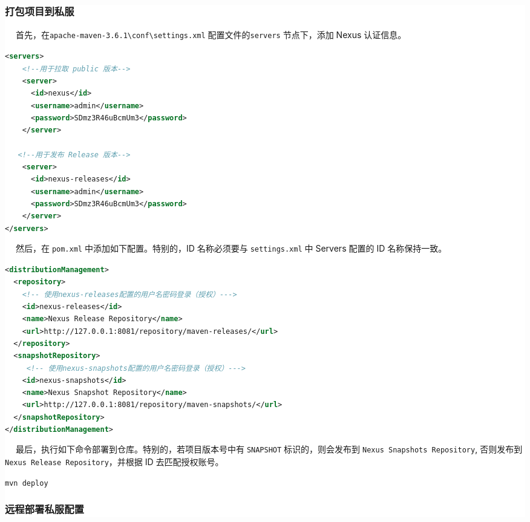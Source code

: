 ```xml
```



### 打包项目到私服

​	　首先，在`apache-maven-3.6.1\conf\settings.xml` 配置文件的`servers` 节点下，添加 Nexus 认证信息。

```xml
<servers>
    <!--用于拉取 public 版本-->
	<server>
	  <id>nexus</id>
	  <username>admin</username>
	  <password>SDmz3R46uBcmUm3</password>
	</server>
    
   <!--用于发布 Release 版本-->
	<server>
	  <id>nexus-releases</id>
	  <username>admin</username>
	  <password>SDmz3R46uBcmUm3</password>
	</server>
</servers>
```

​	　然后，在 `pom.xml` 中添加如下配置。特别的，ID 名称必须要与 `settings.xml` 中 Servers 配置的 ID 名称保持一致。

```xml
<distributionManagement>  
  <repository>  
    <!-- 使用nexus-releases配置的用户名密码登录（授权）--->
    <id>nexus-releases</id>  
    <name>Nexus Release Repository</name>  
    <url>http://127.0.0.1:8081/repository/maven-releases/</url>  
  </repository>  
  <snapshotRepository>  
     <!-- 使用nexus-snapshots配置的用户名密码登录（授权）--->
    <id>nexus-snapshots</id>  
    <name>Nexus Snapshot Repository</name>  
    <url>http://127.0.0.1:8081/repository/maven-snapshots/</url>  
  </snapshotRepository>  
</distributionManagement> 
```

​	　最后，执行如下命令部署到仓库。特别的，若项目版本号中有 `SNAPSHOT` 标识的，则会发布到 `Nexus Snapshots Repository`, 否则发布到 `Nexus Release Repository`，并根据 ID 去匹配授权账号。

```shell
mvn deploy
```



### 远程部署私服配置
